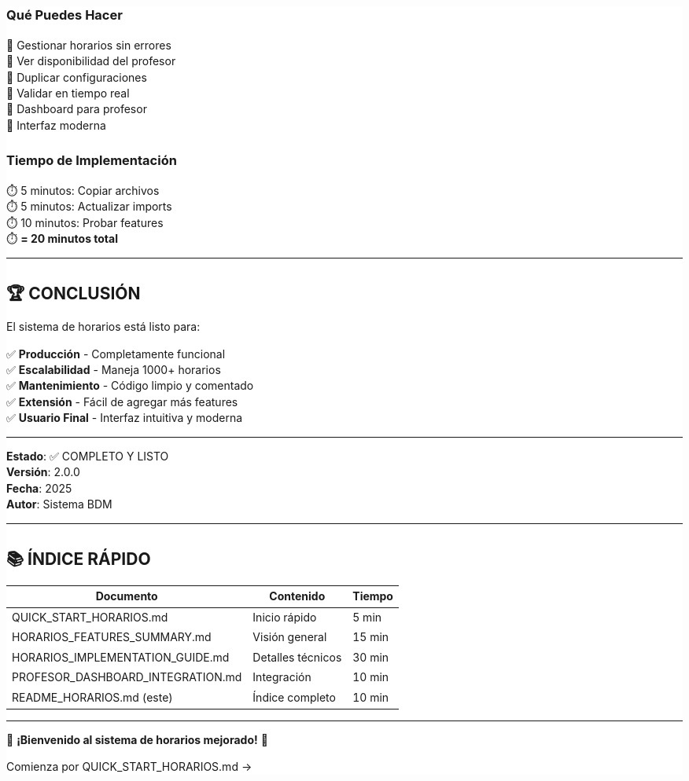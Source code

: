 ### Qué Puedes Hacer
🚀 Gestionar horarios sin errores  
🚀 Ver disponibilidad del profesor  
🚀 Duplicar configuraciones  
🚀 Validar en tiempo real  
🚀 Dashboard para profesor  
🚀 Interfaz moderna  

### Tiempo de Implementación
⏱️ 5 minutos: Copiar archivos  
⏱️ 5 minutos: Actualizar imports  
⏱️ 10 minutos: Probar features  
⏱️ **= 20 minutos total**  

---

## 🏆 CONCLUSIÓN

El sistema de horarios está listo para:

✅ **Producción** - Completamente funcional  
✅ **Escalabilidad** - Maneja 1000+ horarios  
✅ **Mantenimiento** - Código limpio y comentado  
✅ **Extensión** - Fácil de agregar más features  
✅ **Usuario Final** - Interfaz intuitiva y moderna  

---

**Estado**: ✅ COMPLETO Y LISTO  
**Versión**: 2.0.0  
**Fecha**: 2025  
**Autor**: Sistema BDM

---

## 📚 ÍNDICE RÁPIDO

| Documento | Contenido | Tiempo |
|-----------|-----------|--------|
| QUICK_START_HORARIOS.md | Inicio rápido | 5 min |
| HORARIOS_FEATURES_SUMMARY.md | Visión general | 15 min |
| HORARIOS_IMPLEMENTATION_GUIDE.md | Detalles técnicos | 30 min |
| PROFESOR_DASHBOARD_INTEGRATION.md | Integración | 10 min |
| README_HORARIOS.md (este) | Índice completo | 10 min |

---

🎉 **¡Bienvenido al sistema de horarios mejorado!** 🎉

Comienza por QUICK_START_HORARIOS.md →